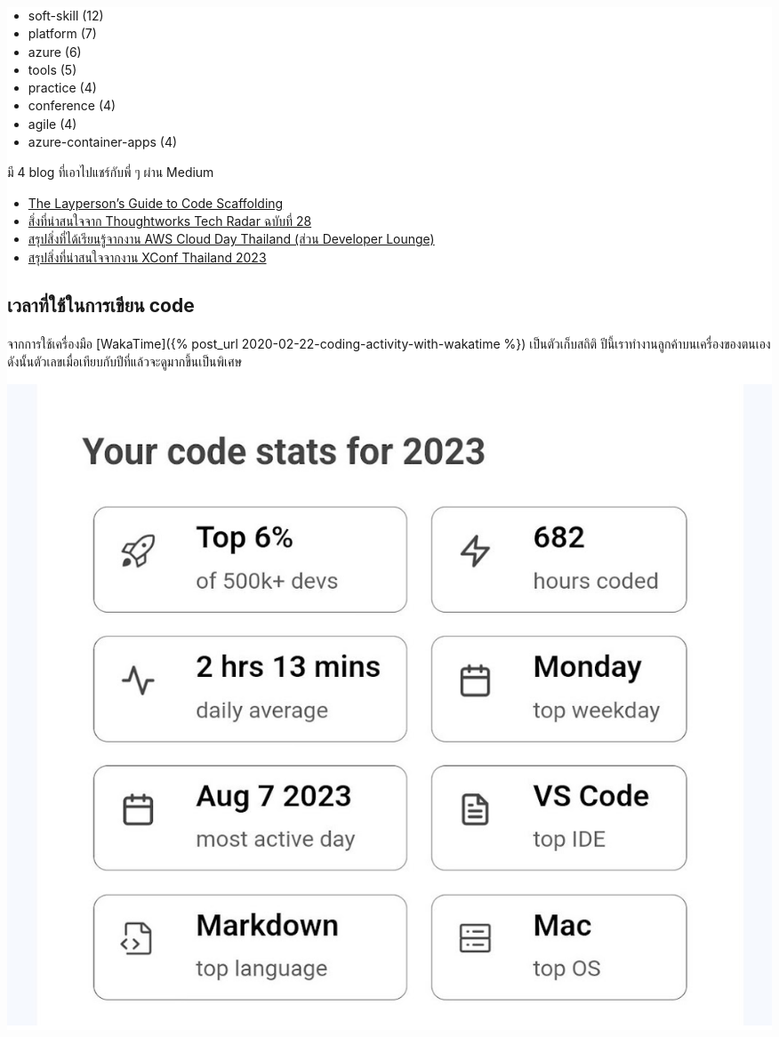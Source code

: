 - soft-skill (12)
- platform (7)
- azure (6)
- tools (5)
- practice (4)
- conference (4)
- agile (4)
- azure-container-apps (4)

มี 4 blog ที่เอาไปแชร์กับพี่ ๆ ผ่าน Medium

- [The Layperson’s Guide to Code Scaffolding](https://medium.com/nontechcompany/the-laypersons-guide-to-code-scaffolding-750aa299e904)
- [สิ่งที่น่าสนใจจาก Thoughtworks Tech Radar ฉบับที่ 28](https://medium.com/nontechcompany/thoughtworks-tech-radar-vol-28-ce3f86d792b9)
- [สรุปสิ่งที่ได้เรียนรู้จากงาน AWS Cloud Day Thailand (ส่วน Developer Lounge)](https://medium.com/nontechcompany/aws-cloud-day-thailand-f346fe450cb5)
- [สรุปสิ่งที่น่าสนใจจากงาน XConf Thailand 2023](https://medium.com/nontechcompany/xconf-thailand-2023-summary-df72279e26d9)

## เวลาที่ใช้ในการเขียน code
จากการใช้เครื่องมือ [WakaTime]({% post_url 2020-02-22-coding-activity-with-wakatime %}) เป็นตัวเก็บสถิติ ปีนี้เราทำงานลูกค้าบนเครื่องของตนเองดังนั้นตัวเลขเมื่อเทียบกับปีที่แล้วจะดูมากขึ้นเป็นพิเศษ

![Code stats for 2023](/assets/2024-01-01/2024-01-01-code-stats-2023.jpeg)
